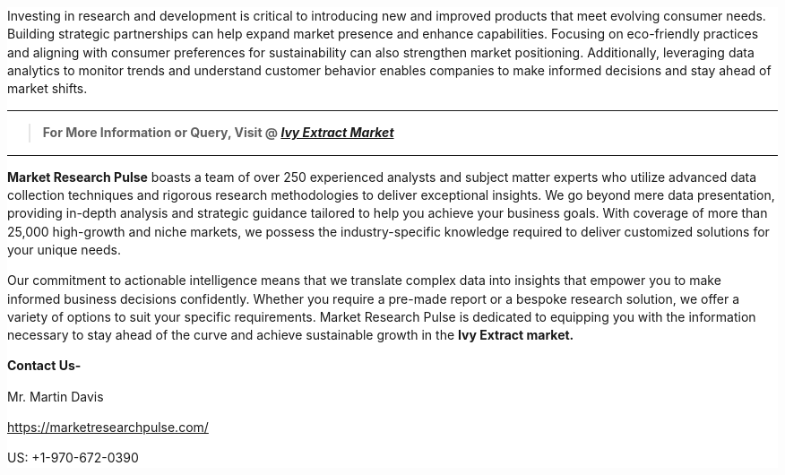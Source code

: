Investing in research and development is critical to introducing new and improved products that meet evolving consumer needs. Building strategic partnerships can help expand market presence and enhance capabilities. Focusing on eco-friendly practices and aligning with consumer preferences for sustainability can also strengthen market positioning. Additionally, leveraging data analytics to monitor trends and understand customer behavior enables companies to make informed decisions and stay ahead of market shifts.</p><hr /><blockquote><p><strong>For More Information or Query, Visit @&nbsp;<em><a href="https://marketresearchpulse.com/report/45429/ivy-extract-market?utm_source=Linkedin&utm_medium=091">Ivy Extract Market</a></em></strong></p></blockquote><hr /><p><strong>Market Research Pulse</strong> boasts a team of over 250 experienced analysts and subject matter experts who utilize advanced data collection techniques and rigorous research methodologies to deliver exceptional insights. We go beyond mere data presentation, providing in-depth analysis and strategic guidance tailored to help you achieve your business goals. With coverage of more than 25,000 high-growth and niche markets, we possess the industry-specific knowledge required to deliver customized solutions for your unique needs.</p><p>Our commitment to actionable intelligence means that we translate complex data into insights that empower you to make informed business decisions confidently. Whether you require a pre-made report or a bespoke research solution, we offer a variety of options to suit your specific requirements. Market Research Pulse is dedicated to equipping you with the information necessary to stay ahead of the curve and achieve sustainable growth in the <strong>Ivy Extract market.</strong></p><p><strong>Contact Us-</strong></p><p>Mr. Martin Davis</p><p>https://marketresearchpulse.com/</p><p>US: +1-970-672-0390</p>
